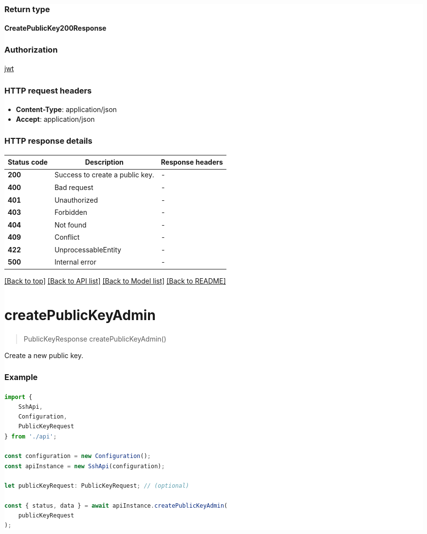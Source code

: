 
### Return type

**CreatePublicKey200Response**

### Authorization

[jwt](../README.md#jwt)

### HTTP request headers

 - **Content-Type**: application/json
 - **Accept**: application/json


### HTTP response details
| Status code | Description | Response headers |
|-------------|-------------|------------------|
|**200** | Success to create a public key. |  -  |
|**400** | Bad request |  -  |
|**401** | Unauthorized |  -  |
|**403** | Forbidden |  -  |
|**404** | Not found |  -  |
|**409** | Conflict |  -  |
|**422** | UnprocessableEntity |  -  |
|**500** | Internal error |  -  |

[[Back to top]](#) [[Back to API list]](../README.md#documentation-for-api-endpoints) [[Back to Model list]](../README.md#documentation-for-models) [[Back to README]](../README.md)

# **createPublicKeyAdmin**
> PublicKeyResponse createPublicKeyAdmin()

Create a new public key.

### Example

```typescript
import {
    SshApi,
    Configuration,
    PublicKeyRequest
} from './api';

const configuration = new Configuration();
const apiInstance = new SshApi(configuration);

let publicKeyRequest: PublicKeyRequest; // (optional)

const { status, data } = await apiInstance.createPublicKeyAdmin(
    publicKeyRequest
);
```
